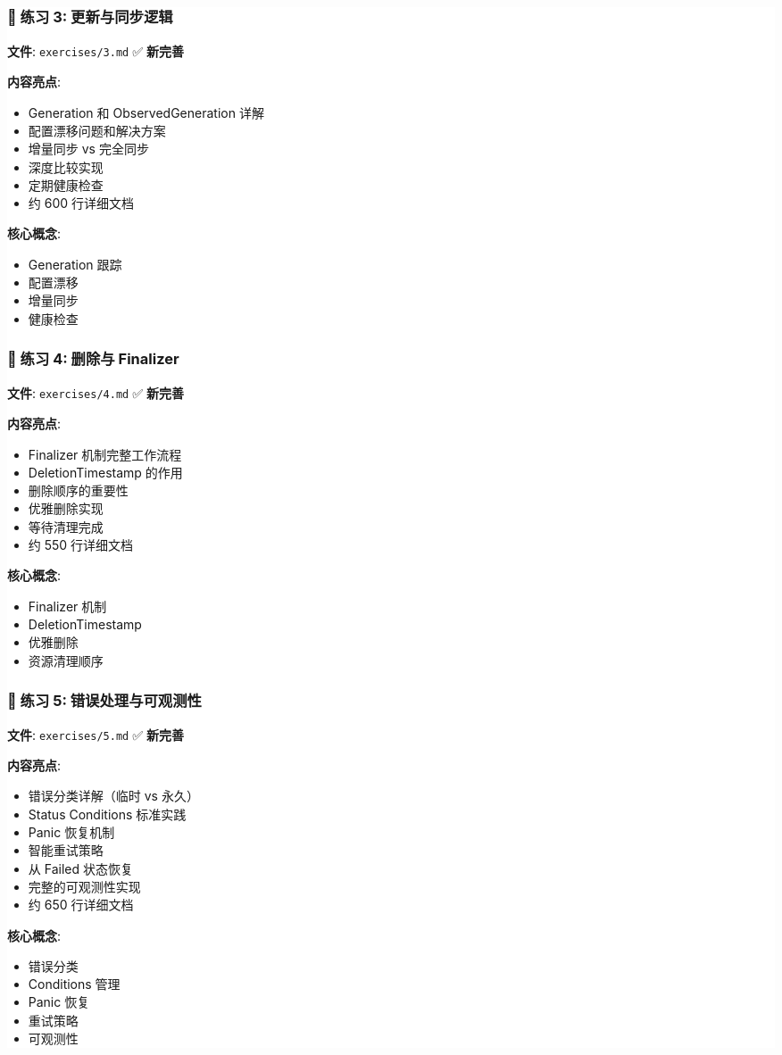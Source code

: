 ### 📖 练习 3: 更新与同步逻辑

**文件**: `exercises/3.md` ✅ **新完善**

**内容亮点**:
- Generation 和 ObservedGeneration 详解
- 配置漂移问题和解决方案
- 增量同步 vs 完全同步
- 深度比较实现
- 定期健康检查
- 约 600 行详细文档

**核心概念**:
- Generation 跟踪
- 配置漂移
- 增量同步
- 健康检查

### 📖 练习 4: 删除与 Finalizer

**文件**: `exercises/4.md` ✅ **新完善**

**内容亮点**:
- Finalizer 机制完整工作流程
- DeletionTimestamp 的作用
- 删除顺序的重要性
- 优雅删除实现
- 等待清理完成
- 约 550 行详细文档

**核心概念**:
- Finalizer 机制
- DeletionTimestamp
- 优雅删除
- 资源清理顺序

### 📖 练习 5: 错误处理与可观测性

**文件**: `exercises/5.md` ✅ **新完善**

**内容亮点**:
- 错误分类详解（临时 vs 永久）
- Status Conditions 标准实践
- Panic 恢复机制
- 智能重试策略
- 从 Failed 状态恢复
- 完整的可观测性实现
- 约 650 行详细文档

**核心概念**:
- 错误分类
- Conditions 管理
- Panic 恢复
- 重试策略
- 可观测性
